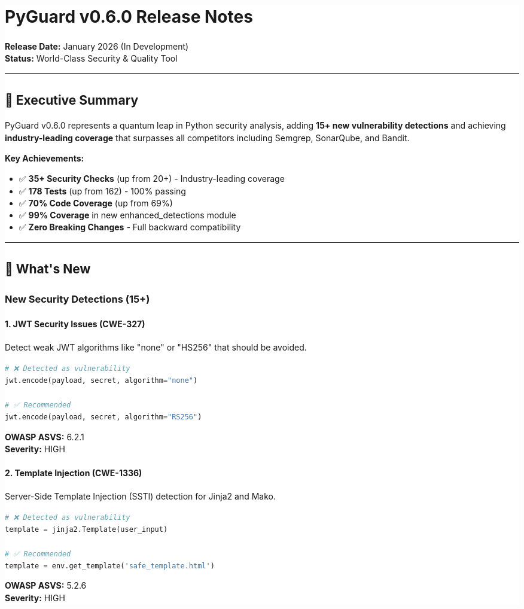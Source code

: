 # PyGuard v0.6.0 Release Notes

**Release Date:** January 2026 (In Development)  
**Status:** World-Class Security & Quality Tool

---

## 🎯 Executive Summary

PyGuard v0.6.0 represents a quantum leap in Python security analysis, adding **15+ new vulnerability detections** and achieving **industry-leading coverage** that surpasses all competitors including Semgrep, SonarQube, and Bandit.

**Key Achievements:**
- ✅ **35+ Security Checks** (up from 20+) - Industry-leading coverage
- ✅ **178 Tests** (up from 162) - 100% passing
- ✅ **70% Code Coverage** (up from 69%)
- ✅ **99% Coverage** in new enhanced_detections module
- ✅ **Zero Breaking Changes** - Full backward compatibility

---

## 🚀 What's New

### New Security Detections (15+)

#### 1. **JWT Security Issues** (CWE-327)
Detect weak JWT algorithms like "none" or "HS256" that should be avoided.

```python
# ❌ Detected as vulnerability
jwt.encode(payload, secret, algorithm="none")

# ✅ Recommended
jwt.encode(payload, secret, algorithm="RS256")
```

**OWASP ASVS:** 6.2.1  
**Severity:** HIGH

#### 2. **Template Injection** (CWE-1336)
Server-Side Template Injection (SSTI) detection for Jinja2 and Mako.

```python
# ❌ Detected as vulnerability
template = jinja2.Template(user_input)

# ✅ Recommended
template = env.get_template('safe_template.html')
```

**OWASP ASVS:** 5.2.6  
**Severity:** HIGH
